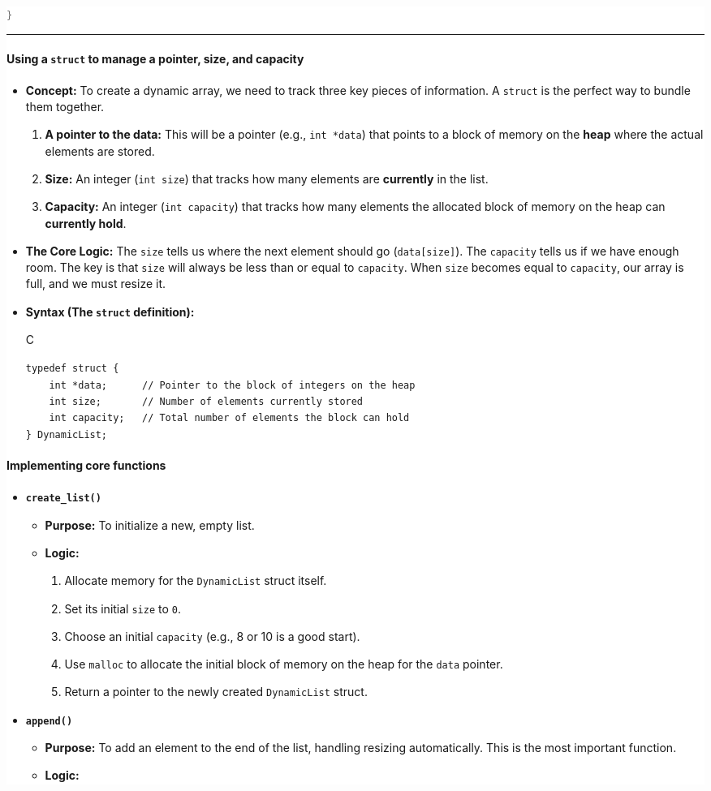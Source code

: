 ```c
}
```

---

#### **Using a `struct` to manage a pointer, size, and capacity**

- **Concept:** To create a dynamic array, we need to track three key pieces of information. A `struct` is the perfect way to bundle them together.
    
    1. **A pointer to the data:** This will be a pointer (e.g., `int *data`) that points to a block of memory on the **heap** where the actual elements are stored.
        
    2. **Size:** An integer (`int size`) that tracks how many elements are **currently** in the list.
        
    3. **Capacity:** An integer (`int capacity`) that tracks how many elements the allocated block of memory on the heap can **currently hold**.
        
- **The Core Logic:** The `size` tells us where the next element should go (`data[size]`). The `capacity` tells us if we have enough room. The key is that `size` will always be less than or equal to `capacity`. When `size` becomes equal to `capacity`, our array is full, and we must resize it.
    
- **Syntax (The `struct` definition):**
    
    C
    
    ```
    typedef struct {
        int *data;      // Pointer to the block of integers on the heap
        int size;       // Number of elements currently stored
        int capacity;   // Total number of elements the block can hold
    } DynamicList;
    ```
    

#### **Implementing core functions**

- **`create_list()`**
    
    - **Purpose:** To initialize a new, empty list.
        
    - **Logic:**
        
        1. Allocate memory for the `DynamicList` struct itself.
            
        2. Set its initial `size` to `0`.
            
        3. Choose an initial `capacity` (e.g., 8 or 10 is a good start).
            
        4. Use `malloc` to allocate the initial block of memory on the heap for the `data` pointer.
            
        5. Return a pointer to the newly created `DynamicList` struct.
            
- **`append()`**
    
    - **Purpose:** To add an element to the end of the list, handling resizing automatically. This is the most important function.
        
    - **Logic:**
        